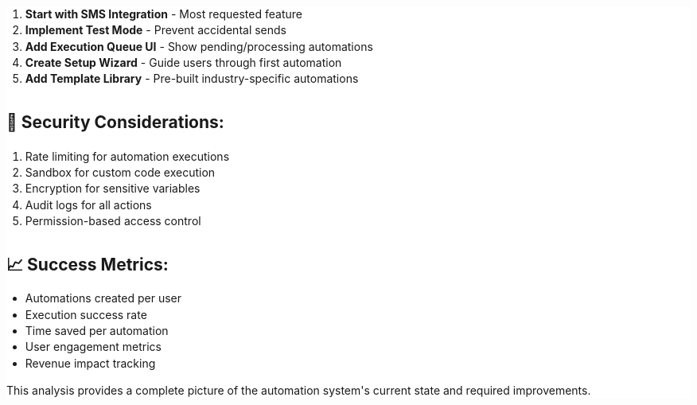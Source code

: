 1. **Start with SMS Integration** - Most requested feature
2. **Implement Test Mode** - Prevent accidental sends
3. **Add Execution Queue UI** - Show pending/processing automations
4. **Create Setup Wizard** - Guide users through first automation
5. **Add Template Library** - Pre-built industry-specific automations

## 🔐 Security Considerations:

1. Rate limiting for automation executions
2. Sandbox for custom code execution
3. Encryption for sensitive variables
4. Audit logs for all actions
5. Permission-based access control

## 📈 Success Metrics:

- Automations created per user
- Execution success rate
- Time saved per automation
- User engagement metrics
- Revenue impact tracking

This analysis provides a complete picture of the automation system's current state and required improvements.